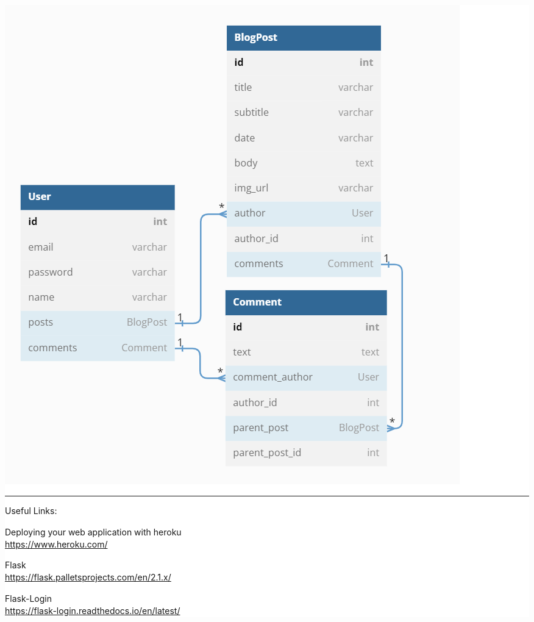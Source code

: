 ![Screenshot](docs/img/14_databse_schema.png)</br>


---

Useful Links:

Deploying your web application with heroku </br>
https://www.heroku.com/ </br>

Flask</br>
https://flask.palletsprojects.com/en/2.1.x/</br>

Flask-Login</br>
https://flask-login.readthedocs.io/en/latest/</br>

